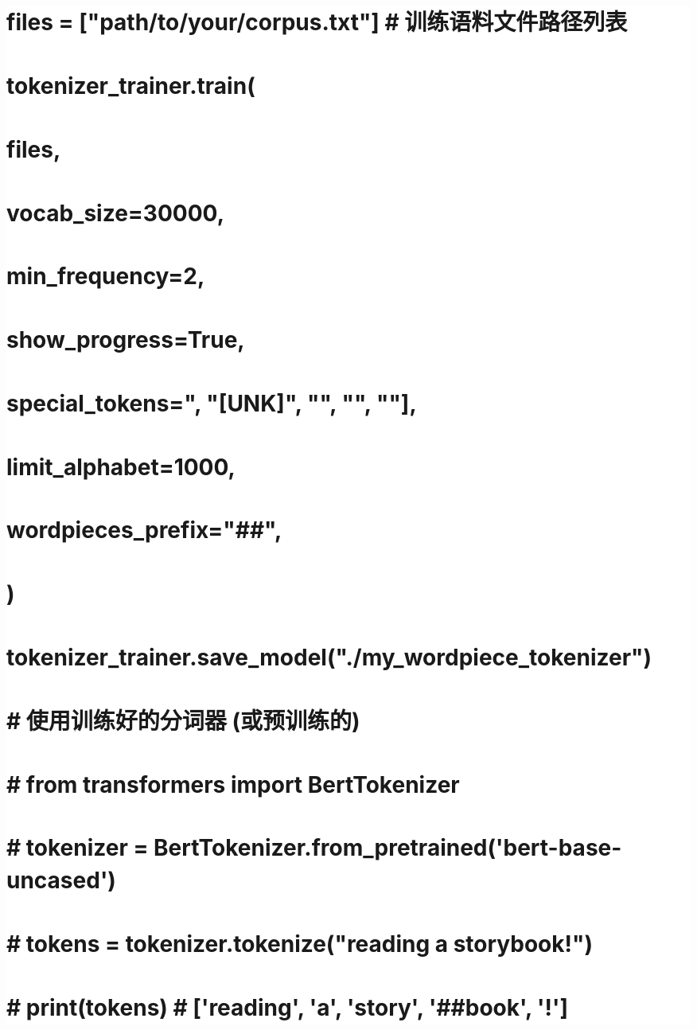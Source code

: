 # files = ["path/to/your/corpus.txt"] # 训练语料文件路径列表
# tokenizer_trainer.train(
#     files,
#     vocab_size=30000,
#     min_frequency=2,
#     show_progress=True,
#     special_tokens=", "[UNK]", "", "", ""],
#     limit_alphabet=1000,
#     wordpieces_prefix="##",
# )
# tokenizer_trainer.save_model("./my_wordpiece_tokenizer")

# # 使用训练好的分词器 (或预训练的)
# # from transformers import BertTokenizer
# # tokenizer = BertTokenizer.from_pretrained('bert-base-uncased')
# # tokens = tokenizer.tokenize("reading a storybook!")
# # print(tokens) # ['reading', 'a', 'story', '##book', '!']